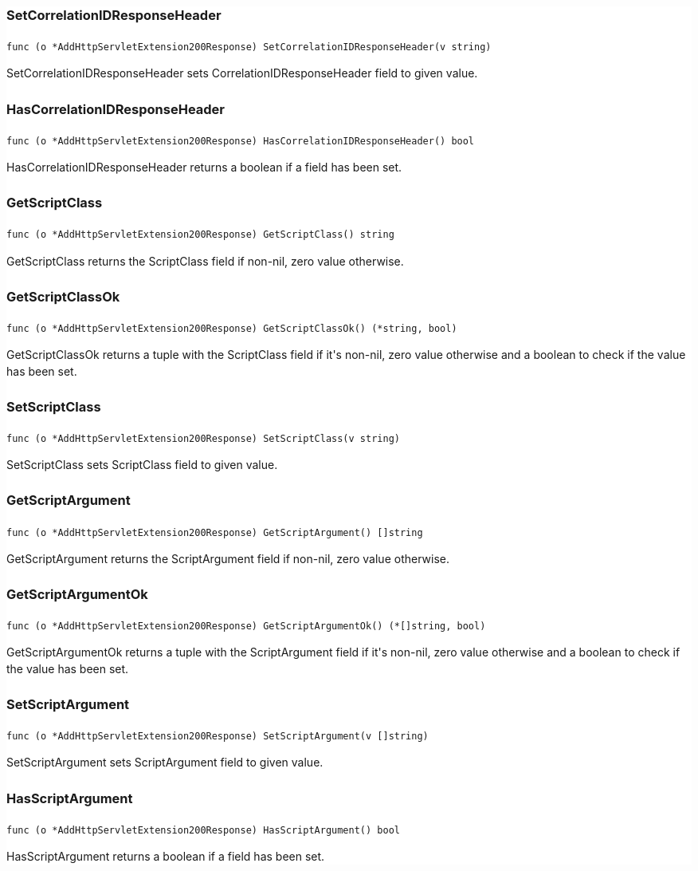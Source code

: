### SetCorrelationIDResponseHeader

`func (o *AddHttpServletExtension200Response) SetCorrelationIDResponseHeader(v string)`

SetCorrelationIDResponseHeader sets CorrelationIDResponseHeader field to given value.

### HasCorrelationIDResponseHeader

`func (o *AddHttpServletExtension200Response) HasCorrelationIDResponseHeader() bool`

HasCorrelationIDResponseHeader returns a boolean if a field has been set.

### GetScriptClass

`func (o *AddHttpServletExtension200Response) GetScriptClass() string`

GetScriptClass returns the ScriptClass field if non-nil, zero value otherwise.

### GetScriptClassOk

`func (o *AddHttpServletExtension200Response) GetScriptClassOk() (*string, bool)`

GetScriptClassOk returns a tuple with the ScriptClass field if it's non-nil, zero value otherwise
and a boolean to check if the value has been set.

### SetScriptClass

`func (o *AddHttpServletExtension200Response) SetScriptClass(v string)`

SetScriptClass sets ScriptClass field to given value.


### GetScriptArgument

`func (o *AddHttpServletExtension200Response) GetScriptArgument() []string`

GetScriptArgument returns the ScriptArgument field if non-nil, zero value otherwise.

### GetScriptArgumentOk

`func (o *AddHttpServletExtension200Response) GetScriptArgumentOk() (*[]string, bool)`

GetScriptArgumentOk returns a tuple with the ScriptArgument field if it's non-nil, zero value otherwise
and a boolean to check if the value has been set.

### SetScriptArgument

`func (o *AddHttpServletExtension200Response) SetScriptArgument(v []string)`

SetScriptArgument sets ScriptArgument field to given value.

### HasScriptArgument

`func (o *AddHttpServletExtension200Response) HasScriptArgument() bool`

HasScriptArgument returns a boolean if a field has been set.
